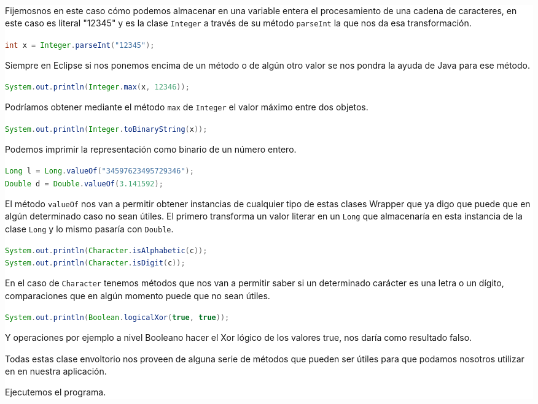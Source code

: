 Fijemosnos en este caso cómo podemos almacenar en una variable entera el procesamiento de una cadena de caracteres, en este caso es literal "12345" y es la clase `Integer` a través de su método `parseInt` la que nos da esa transformación.

```java
int x = Integer.parseInt("12345");
```

Siempre en Eclipse si nos ponemos encima de un método o de algún otro valor se nos pondra la ayuda de Java para ese método.

```java
System.out.println(Integer.max(x, 12346));
```

Podríamos obtener mediante el método `max` de `Integer` el valor máximo entre dos objetos.

```java
System.out.println(Integer.toBinaryString(x));
```

Podemos imprimir la representación como binario de un número entero.

```java
Long l = Long.valueOf("34597623495729346");
Double d = Double.valueOf(3.141592);
```

El método `valueOf` nos van a permitir obtener instancias de cualquier tipo de estas clases Wrapper que ya digo que puede que en algún determinado caso no sean útiles. El primero transforma un valor literar en un `Long` que almacenaría en esta instancia de la clase `Long` y lo mismo pasaría con `Double`.

```java
System.out.println(Character.isAlphabetic(c));
System.out.println(Character.isDigit(c));
```

En el caso de `Character` tenemos métodos que nos van a permitir saber si un determinado carácter es una letra o un dígito, comparaciones que en algún momento puede que no sean útiles.


```java
System.out.println(Boolean.logicalXor(true, true));
```

Y operaciones por ejemplo a nivel Booleano hacer el Xor lógico de los valores true, nos daría como resultado falso. 

Todas estas clase envoltorio nos proveen de alguna serie de métodos que pueden ser útiles para que podamos nosotros utilizar en en nuestra aplicación.

Ejecutemos el programa.
